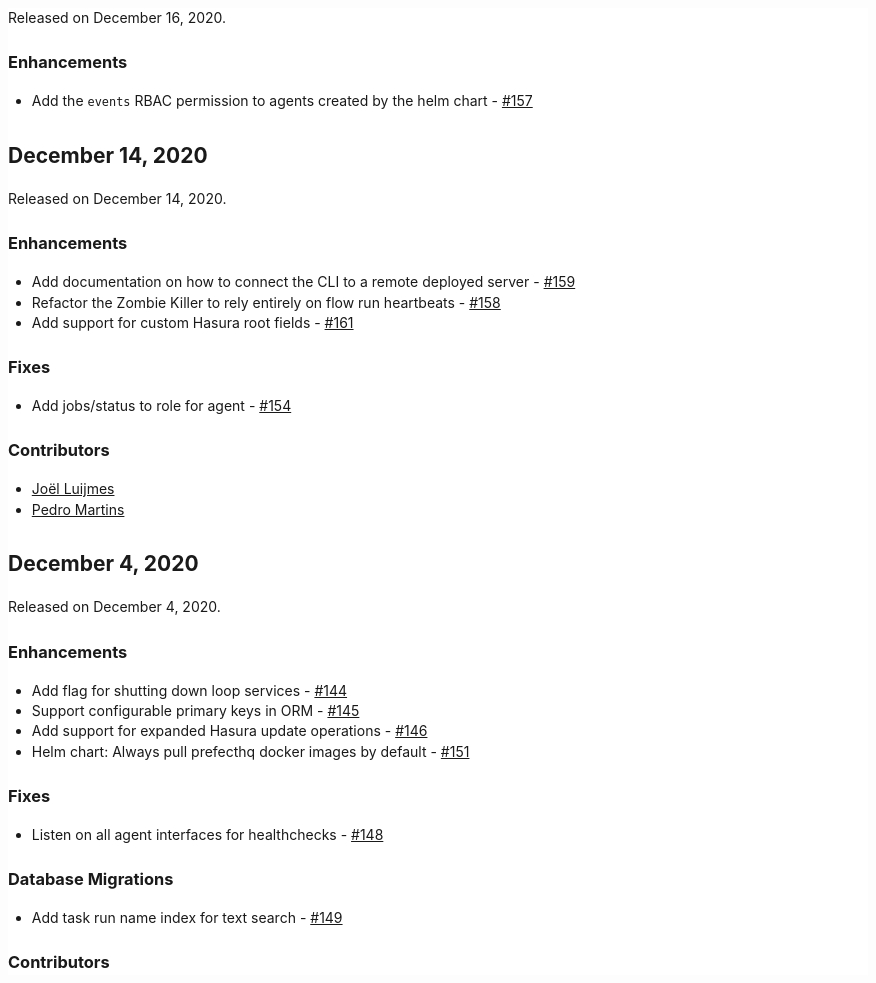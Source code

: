 Released on December 16, 2020.

### Enhancements

- Add the `events` RBAC permission to agents created by the helm chart - [#157](https://github.com/PrefectHQ/cloud/pull/157)

## December 14, 2020 <Badge text="beta" type="success" />

Released on December 14, 2020.

### Enhancements

- Add documentation on how to connect the CLI to a remote deployed server - [#159](https://github.com/PrefectHQ/server/pull/159)
- Refactor the Zombie Killer to rely entirely on flow run heartbeats - [#158](https://github.com/PrefectHQ/server/pull/158)
- Add support for custom Hasura root fields - [#161](https://github.com/PrefectHQ/server/pull/161)

### Fixes

- Add jobs/status to role for agent - [#154](https://github.com/PrefectHQ/server/pull/154)

### Contributors

- [Joël Luijmes](https://github.com/joelluijmes)
- [Pedro Martins](https://github.com/pedrocwb)

## December 4, 2020 <Badge text="beta" type="success" />

Released on December 4, 2020.

### Enhancements

- Add flag for shutting down loop services - [#144](https://github.com/PrefectHQ/server/pull/144)
- Support configurable primary keys in ORM - [#145](https://github.com/PrefectHQ/server/pull/145)
- Add support for expanded Hasura update operations - [#146](https://github.com/PrefectHQ/server/pull/146)
- Helm chart: Always pull prefecthq docker images by default - [#151](https://github.com/PrefectHQ/server/pull/151)

### Fixes

- Listen on all agent interfaces for healthchecks - [#148](https://github.com/PrefectHQ/server/pull/148)

### Database Migrations

- Add task run name index for text search - [#149](https://github.com/PrefectHQ/server/pull/149)

### Contributors

